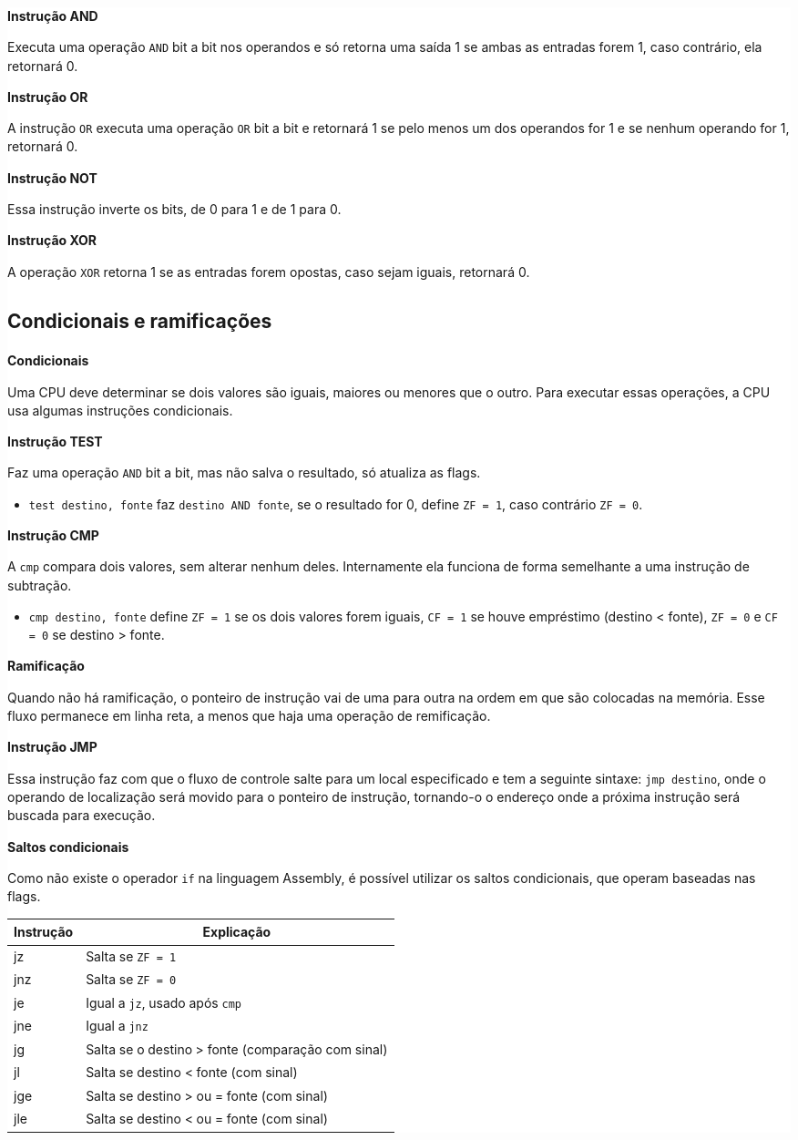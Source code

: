 **Instrução AND**

Executa uma operação `AND` bit a bit nos operandos e só retorna uma saída 1 se ambas as entradas forem 1, caso contrário, ela retornará 0.

**Instrução OR**

A instrução `OR` executa uma operação `OR` bit a bit e retornará 1 se pelo menos um dos operandos for 1 e se nenhum operando for 1, retornará 0.

**Instrução NOT**

Essa instrução inverte os bits, de 0 para 1 e de 1 para 0.

**Instrução XOR**

A operação `XOR` retorna 1 se as entradas forem opostas, caso sejam iguais, retornará 0.


## Condicionais e ramificações

**Condicionais**

Uma CPU deve determinar se dois valores são iguais, maiores ou menores que o outro. Para executar essas operações, a CPU usa algumas instruções condicionais.

**Instrução TEST**

Faz uma operação `AND` bit a bit, mas não salva o resultado, só atualiza as flags.

* `test destino, fonte` faz `destino AND fonte`, se o resultado for 0, define `ZF = 1`, caso contrário `ZF = 0`.

**Instrução CMP**

A `cmp` compara dois valores, sem alterar nenhum deles. Internamente ela funciona de forma semelhante a uma instrução de subtração. 

* `cmp destino, fonte` define `ZF = 1` se os dois valores forem iguais, `CF = 1` se houve empréstimo (destino < fonte), `ZF = 0` e `CF = 0` se destino > fonte.

**Ramificação**

Quando não há ramificação, o ponteiro de instrução vai de uma para outra na ordem em que são colocadas na memória. Esse fluxo permanece em linha reta, a menos que haja uma operação de remificação.

**Instrução JMP**

Essa instrução faz com que o fluxo de controle salte para um local especificado e tem a seguinte sintaxe: `jmp destino`, onde o operando de localização será movido para o ponteiro de instrução, tornando-o o endereço onde a próxima instrução será buscada para execução.

**Saltos condicionais**

Como não existe o operador `if` na linguagem Assembly, é possível utilizar os saltos condicionais, que operam baseadas nas flags.

| Instrução | Explicação | 
|----------|----------|
| jz  | Salta se `ZF = 1` | 
| jnz | Salta se `ZF = 0`   | 
| je   | Igual a `jz`, usado após `cmp`   | 
| jne | Igual a `jnz`  |  
| jg  | Salta se o destino > fonte (comparação com sinal) |
| jl   | Salta se destino < fonte (com sinal)  | 
| jge  | Salta se destino > ou = fonte (com sinal)  | 
| jle  | Salta se destino < ou = fonte (com sinal)   | 